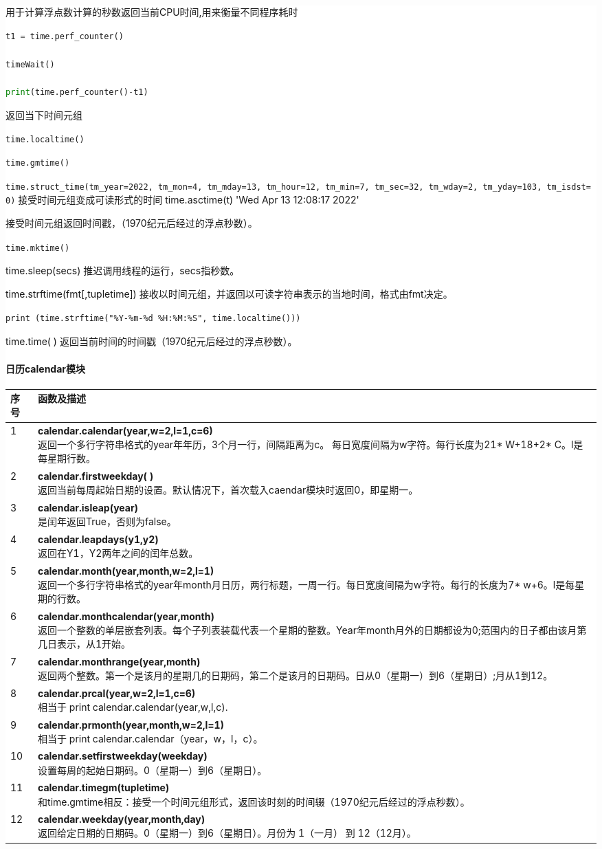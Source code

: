 用于计算浮点数计算的秒数返回当前CPU时间,用来衡量不同程序耗时

```python
t1 = time.perf_counter()

timeWait()

print(time.perf_counter()-t1)
```

返回当下时间元组

`time.localtime()`

`time.gmtime()`

`time.struct_time(tm_year=2022, tm_mon=4, tm_mday=13, tm_hour=12, tm_min=7, tm_sec=32, tm_wday=2, tm_yday=103, tm_isdst=0)`
接受时间元组变成可读形式的时间
time.asctime(t)
'Wed Apr 13 12:08:17 2022'

接受时间元组返回时间戳，（1970纪元后经过的浮点秒数）。

`time.mktime()`



time.sleep(secs)
推迟调用线程的运行，secs指秒数。

time.strftime(fmt[,tupletime])
接收以时间元组，并返回以可读字符串表示的当地时间，格式由fmt决定。

```
print (time.strftime("%Y-%m-%d %H:%M:%S", time.localtime()))
```

 time.time( ) 返回当前时间的时间戳（1970纪元后经过的浮点秒数）。

#### 日历calendar模块

| 序号 | 函数及描述                                                   |
| :--- | :----------------------------------------------------------- |
| 1    | **calendar.calendar(year,w=2,l=1,c=6)** <br/>返回一个多行字符串格式的year年年历，3个月一行，间隔距离为c。 每日宽度间隔为w字符。每行长度为21* W+18+2* C。l是每星期行数。 |
| 2    | **calendar.firstweekday( )**  <br/>返回当前每周起始日期的设置。默认情况下，首次载入caendar模块时返回0，即星期一。 |
| 3    | **calendar.isleap(year)**  <br/>是闰年返回True，否则为false。 |
| 4    | **calendar.leapdays(y1,y2)**  <br/>返回在Y1，Y2两年之间的闰年总数。 |
| 5    | **calendar.month(year,month,w=2,l=1)**  <br/>返回一个多行字符串格式的year年month月日历，两行标题，一周一行。每日宽度间隔为w字符。每行的长度为7* w+6。l是每星期的行数。 |
| 6    | **calendar.monthcalendar(year,month)**  <br/>返回一个整数的单层嵌套列表。每个子列表装载代表一个星期的整数。Year年month月外的日期都设为0;范围内的日子都由该月第几日表示，从1开始。 |
| 7    | **calendar.monthrange(year,month)**  <br/>返回两个整数。第一个是该月的星期几的日期码，第二个是该月的日期码。日从0（星期一）到6（星期日）;月从1到12。 |
| 8    | **calendar.prcal(year,w=2,l=1,c=6)**  <br/>相当于 print calendar.calendar(year,w,l,c). |
| 9    | **calendar.prmonth(year,month,w=2,l=1)**  <br/>相当于 print calendar.calendar（year，w，l，c）。 |
| 10   | **calendar.setfirstweekday(weekday)** <br/> 设置每周的起始日期码。0（星期一）到6（星期日）。 |
| 11   | **calendar.timegm(tupletime)** <br/> 和time.gmtime相反：接受一个时间元组形式，返回该时刻的时间辍（1970纪元后经过的浮点秒数）。 |
| 12   | **calendar.weekday(year,month,day)** <br/> 返回给定日期的日期码。0（星期一）到6（星期日）。月份为 1（一月） 到 12（12月）。 |
